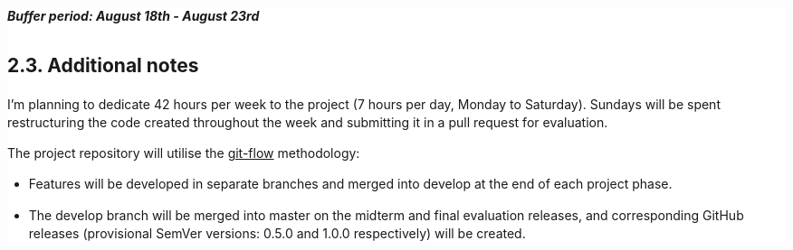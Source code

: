 **_Buffer period: August 18th - August 23rd_**

## 2.3. Additional notes

I’m planning to dedicate 42 hours per week to the project (7 hours per day, Monday to Saturday). Sundays will be spent restructuring the code created throughout the week and submitting it in a pull request for evaluation.

The project repository will utilise the [git-flow](http://nvie.com/posts/a-successful-git-branching-model/) methodology:

* Features will be developed in separate branches and merged into develop at the end of each project phase.

* The develop branch will be merged into master on the midterm and final evaluation releases, and corresponding GitHub releases (provisional SemVer versions: 0.5.0 and 1.0.0 respectively) will be created.
